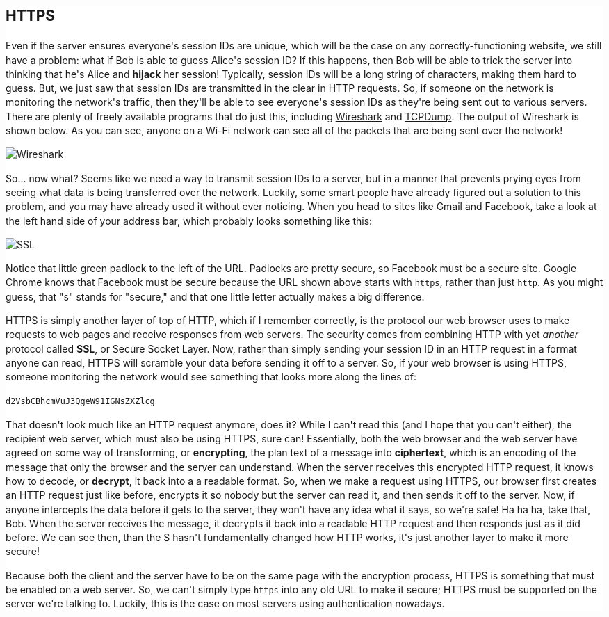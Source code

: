 ## HTTPS

Even if the server ensures everyone's session IDs are unique, which will be the case on any correctly-functioning website, we still have a problem: what if Bob is able to guess Alice's session ID? If this happens, then Bob will be able to trick the server into thinking that he's Alice and **hijack** her session! Typically, session IDs will be a long string of characters, making them hard to guess. But, we just saw that session IDs are transmitted in the clear in HTTP requests. So, if someone on the network is monitoring the network's traffic, then they'll be able to see everyone's session IDs as they're being sent out to various servers. There are plenty of freely available programs that do just this, including [Wireshark](http://wireshark.com/) and [TCPDump](http://www.tcpdump.org/). The output of Wireshark is shown below. As you can see, anyone on a Wi-Fi network can see all of the packets that are being sent over the network!

![Wireshark](/static/img/14-wireshark.jpg)

So... now what? Seems like we need a way to transmit session IDs to a server, but in a manner that prevents prying eyes from seeing what data is being transferred over the network. Luckily, some smart people have already figured out a solution to this problem, and you may have already used it without ever noticing. When you head to sites like Gmail and Facebook, take a look at the left hand side of your address bar, which probably looks something like this:

![SSL](/static/img/14-ssl.png)

Notice that little green padlock to the left of the URL. Padlocks are pretty secure, so Facebook must be a secure site. Google Chrome knows that Facebook must be secure because the URL shown above starts with `https`, rather than just `http`. As you might guess, that "s" stands for "secure," and that one little letter actually makes a big difference.

HTTPS is simply another layer of top of HTTP, which if I remember correctly, is the protocol our web browser uses to make requests to web pages and receive responses from web servers. The security comes from combining HTTP with yet _another_ protocol called **SSL**, or Secure Socket Layer. Now, rather than simply sending your session ID in an HTTP request in a format anyone can read, HTTPS will scramble your data before sending it off to a server. So, if your web browser is using HTTPS, someone monitoring the network would see something that looks more along the lines of:

    d2VsbCBhcmVuJ3QgeW91IGNsZXZlcg

That doesn't look much like an HTTP request anymore, does it? While I can't read this (and I hope that you can't either), the recipient web server, which must also be using HTTPS, sure can! Essentially, both the web browser and the web server have agreed on some way of transforming, or **encrypting**, the plan text of a message into **ciphertext**, which is an encoding of the message that only the browser and the server can understand. When the server receives this encrypted HTTP request, it knows how to decode, or **decrypt**, it back into a a readable format. So, when we make a request using HTTPS, our browser first creates an HTTP request just like before, encrypts it so nobody but the server can read it, and then sends it off to the server. Now, if anyone intercepts the data before it gets to the server, they won't have any idea what it says, so we're safe! Ha ha ha, take that, Bob. When the server receives the message, it decrypts it back into a readable HTTP request and then responds just as it did before. We can see then, than the S hasn't fundamentally changed how HTTP works, it's just another layer to make it more secure!

Because both the client and the server have to be on the same page with the encryption process, HTTPS is something that must be enabled on a web server. So, we can't simply type `https` into any old URL to make it secure; HTTPS must be supported on the server we're talking to. Luckily, this is the case on most servers using authentication nowadays.
